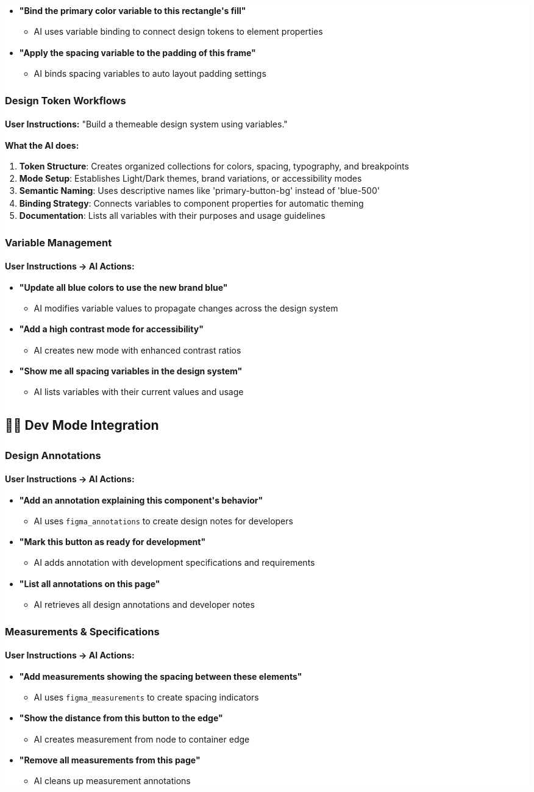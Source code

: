 - **"Bind the primary color variable to this rectangle's fill"**
  - AI uses variable binding to connect design tokens to element properties

- **"Apply the spacing variable to the padding of this frame"**
  - AI binds spacing variables to auto layout padding settings

### Design Token Workflows
**User Instructions:**
"Build a themeable design system using variables."

**What the AI does:**
1. **Token Structure**: Creates organized collections for colors, spacing, typography, and breakpoints
2. **Mode Setup**: Establishes Light/Dark themes, brand variations, or accessibility modes
3. **Semantic Naming**: Uses descriptive names like 'primary-button-bg' instead of 'blue-500'
4. **Binding Strategy**: Connects variables to component properties for automatic theming
5. **Documentation**: Lists all variables with their purposes and usage guidelines

### Variable Management
**User Instructions → AI Actions:**

- **"Update all blue colors to use the new brand blue"**
  - AI modifies variable values to propagate changes across the design system

- **"Add a high contrast mode for accessibility"**
  - AI creates new mode with enhanced contrast ratios

- **"Show me all spacing variables in the design system"**
  - AI lists variables with their current values and usage

## 👨‍💻 Dev Mode Integration

### Design Annotations
**User Instructions → AI Actions:**

- **"Add an annotation explaining this component's behavior"**
  - AI uses `figma_annotations` to create design notes for developers

- **"Mark this button as ready for development"**
  - AI adds annotation with development specifications and requirements

- **"List all annotations on this page"**
  - AI retrieves all design annotations and developer notes

### Measurements & Specifications
**User Instructions → AI Actions:**

- **"Add measurements showing the spacing between these elements"**
  - AI uses `figma_measurements` to create spacing indicators

- **"Show the distance from this button to the edge"**
  - AI creates measurement from node to container edge

- **"Remove all measurements from this page"**
  - AI cleans up measurement annotations
